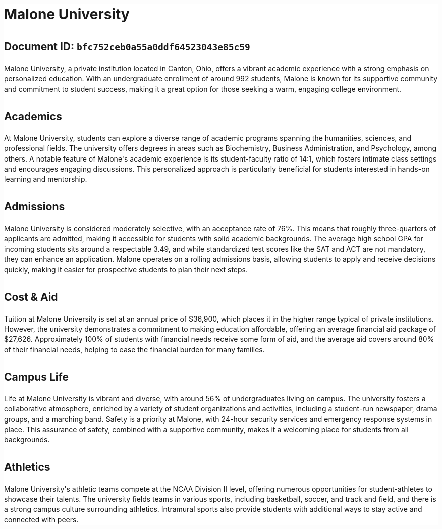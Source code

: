 # Malone University

**Document ID:** `bfc752ceb0a55a0ddf64523043e85c59`
---

Malone University, a private institution located in Canton, Ohio, offers a vibrant academic experience with a strong emphasis on personalized education. With an undergraduate enrollment of around 992 students, Malone is known for its supportive community and commitment to student success, making it a great option for those seeking a warm, engaging college environment.

## Academics
At Malone University, students can explore a diverse range of academic programs spanning the humanities, sciences, and professional fields. The university offers degrees in areas such as Biochemistry, Business Administration, and Psychology, among others. A notable feature of Malone's academic experience is its student-faculty ratio of 14:1, which fosters intimate class settings and encourages engaging discussions. This personalized approach is particularly beneficial for students interested in hands-on learning and mentorship.

## Admissions
Malone University is considered moderately selective, with an acceptance rate of 76%. This means that roughly three-quarters of applicants are admitted, making it accessible for students with solid academic backgrounds. The average high school GPA for incoming students sits around a respectable 3.49, and while standardized test scores like the SAT and ACT are not mandatory, they can enhance an application. Malone operates on a rolling admissions basis, allowing students to apply and receive decisions quickly, making it easier for prospective students to plan their next steps.

## Cost & Aid
Tuition at Malone University is set at an annual price of $36,900, which places it in the higher range typical of private institutions. However, the university demonstrates a commitment to making education affordable, offering an average financial aid package of $27,626. Approximately 100% of students with financial needs receive some form of aid, and the average aid covers around 80% of their financial needs, helping to ease the financial burden for many families.

## Campus Life
Life at Malone University is vibrant and diverse, with around 56% of undergraduates living on campus. The university fosters a collaborative atmosphere, enriched by a variety of student organizations and activities, including a student-run newspaper, drama groups, and a marching band. Safety is a priority at Malone, with 24-hour security services and emergency response systems in place. This assurance of safety, combined with a supportive community, makes it a welcoming place for students from all backgrounds.

## Athletics
Malone University's athletic teams compete at the NCAA Division II level, offering numerous opportunities for student-athletes to showcase their talents. The university fields teams in various sports, including basketball, soccer, and track and field, and there is a strong campus culture surrounding athletics. Intramural sports also provide students with additional ways to stay active and connected with peers.

